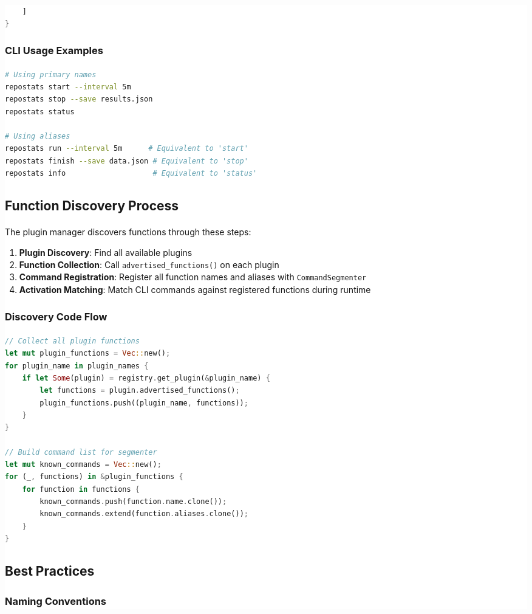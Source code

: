 ```rust
    ]
}
```

### CLI Usage Examples

```bash
# Using primary names
repostats start --interval 5m
repostats stop --save results.json
repostats status

# Using aliases
repostats run --interval 5m      # Equivalent to 'start'
repostats finish --save data.json # Equivalent to 'stop'
repostats info                    # Equivalent to 'status'
```

## Function Discovery Process

The plugin manager discovers functions through these steps:

1. **Plugin Discovery**: Find all available plugins
2. **Function Collection**: Call `advertised_functions()` on each plugin
3. **Command Registration**: Register all function names and aliases with `CommandSegmenter`
4. **Activation Matching**: Match CLI commands against registered functions during runtime

### Discovery Code Flow

```rust
// Collect all plugin functions
let mut plugin_functions = Vec::new();
for plugin_name in plugin_names {
    if let Some(plugin) = registry.get_plugin(&plugin_name) {
        let functions = plugin.advertised_functions();
        plugin_functions.push((plugin_name, functions));
    }
}

// Build command list for segmenter
let mut known_commands = Vec::new();
for (_, functions) in &plugin_functions {
    for function in functions {
        known_commands.push(function.name.clone());
        known_commands.extend(function.aliases.clone());
    }
}
```

## Best Practices

### Naming Conventions
